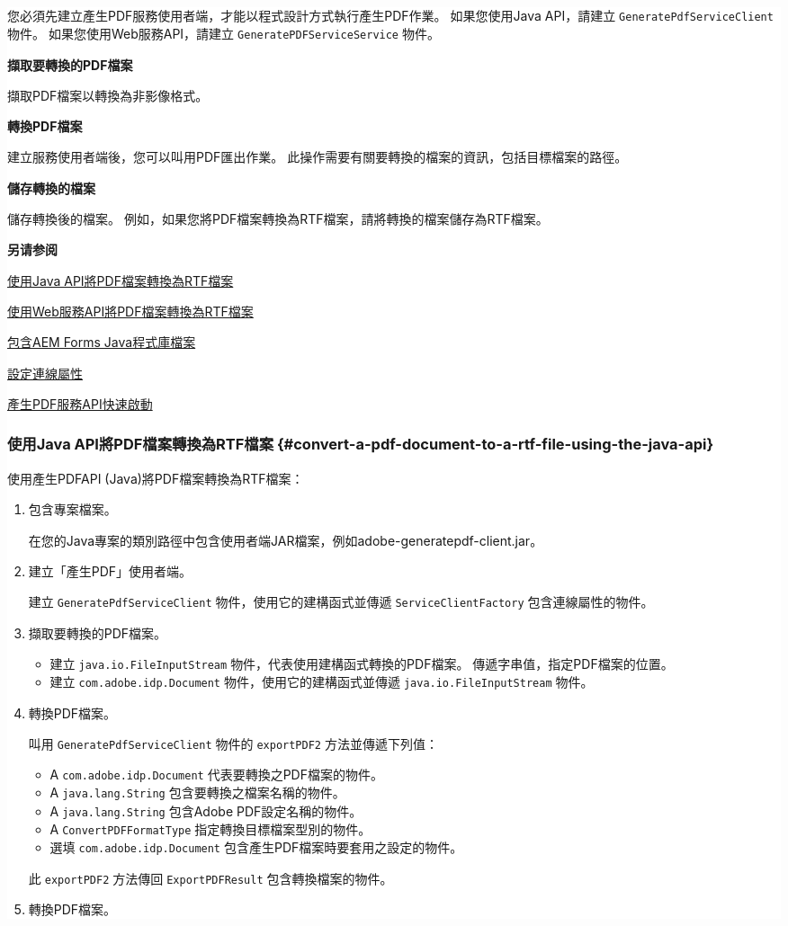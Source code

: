 您必須先建立產生PDF服務使用者端，才能以程式設計方式執行產生PDF作業。 如果您使用Java API，請建立 `GeneratePdfServiceClient` 物件。 如果您使用Web服務API，請建立 `GeneratePDFServiceService` 物件。

**擷取要轉換的PDF檔案**

擷取PDF檔案以轉換為非影像格式。

**轉換PDF檔案**

建立服務使用者端後，您可以叫用PDF匯出作業。 此操作需要有關要轉換的檔案的資訊，包括目標檔案的路徑。

**儲存轉換的檔案**

儲存轉換後的檔案。 例如，如果您將PDF檔案轉換為RTF檔案，請將轉換的檔案儲存為RTF檔案。

**另请参阅**

[使用Java API將PDF檔案轉換為RTF檔案](converting-file-formats-pdf.md#convert-a-pdf-document-to-a-rtf-file-using-the-java-api)

[使用Web服務API將PDF檔案轉換為RTF檔案](converting-file-formats-pdf.md#convert-a-pdf-document-to-a-rtf-file-using-the-web-service-api)

[包含AEM Forms Java程式庫檔案](/help/forms/developing/invoking-aem-forms-using-java.md#including-aem-forms-java-library-files)

[設定連線屬性](/help/forms/developing/invoking-aem-forms-using-java.md#setting-connection-properties)

[產生PDF服務API快速啟動](/help/forms/developing/generate-pdf-service-java-api.md#generate-pdf-service-java-api-quick-start-soap)

### 使用Java API將PDF檔案轉換為RTF檔案 {#convert-a-pdf-document-to-a-rtf-file-using-the-java-api}

使用產生PDFAPI (Java)將PDF檔案轉換為RTF檔案：

1. 包含專案檔案。

   在您的Java專案的類別路徑中包含使用者端JAR檔案，例如adobe-generatepdf-client.jar。

1. 建立「產生PDF」使用者端。

   建立 `GeneratePdfServiceClient` 物件，使用它的建構函式並傳遞 `ServiceClientFactory` 包含連線屬性的物件。

1. 擷取要轉換的PDF檔案。

   * 建立 `java.io.FileInputStream` 物件，代表使用建構函式轉換的PDF檔案。 傳遞字串值，指定PDF檔案的位置。
   * 建立 `com.adobe.idp.Document` 物件，使用它的建構函式並傳遞 `java.io.FileInputStream` 物件。

1. 轉換PDF檔案。

   叫用 `GeneratePdfServiceClient` 物件的 `exportPDF2` 方法並傳遞下列值：

   * A `com.adobe.idp.Document` 代表要轉換之PDF檔案的物件。
   * A `java.lang.String` 包含要轉換之檔案名稱的物件。
   * A `java.lang.String` 包含Adobe PDF設定名稱的物件。
   * A `ConvertPDFFormatType` 指定轉換目標檔案型別的物件。
   * 選填 `com.adobe.idp.Document` 包含產生PDF檔案時要套用之設定的物件。

   此 `exportPDF2` 方法傳回 `ExportPDFResult` 包含轉換檔案的物件。

1. 轉換PDF檔案。
